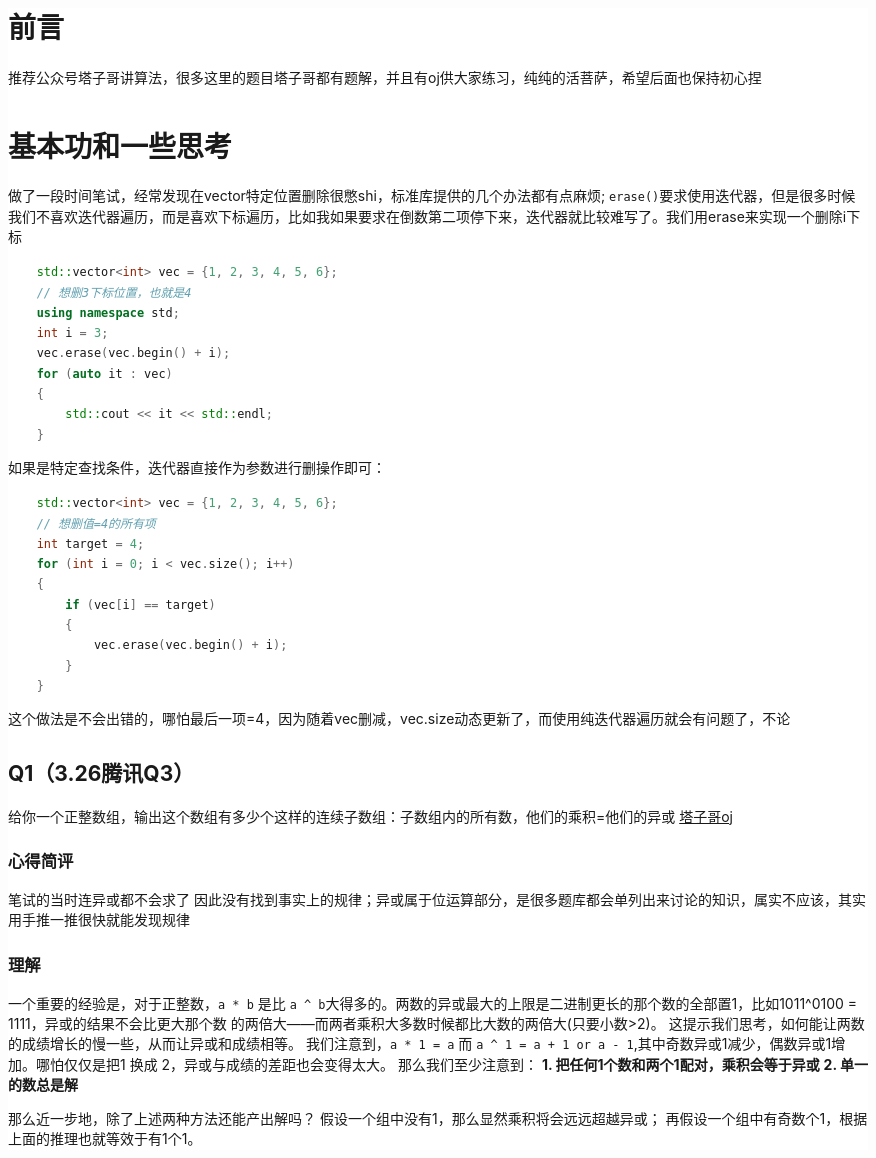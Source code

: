 # 前言
推荐公众号塔子哥讲算法，很多这里的题目塔子哥都有题解，并且有oj供大家练习，纯纯的活菩萨，希望后面也保持初心捏

# 基本功和一些思考
做了一段时间笔试，经常发现在vector特定位置删除很憋shi，标准库提供的几个办法都有点麻烦;
`erase()`要求使用迭代器，但是很多时候我们不喜欢迭代器遍历，而是喜欢下标遍历，比如我如果要求在倒数第二项停下来，迭代器就比较难写了。我们用erase来实现一个删除i下标
```cpp
    std::vector<int> vec = {1, 2, 3, 4, 5, 6};
    // 想删3下标位置，也就是4
    using namespace std;
    int i = 3;
    vec.erase(vec.begin() + i);
    for (auto it : vec)
    {
        std::cout << it << std::endl;
    }
```
如果是特定查找条件，迭代器直接作为参数进行删操作即可：
```cpp
    std::vector<int> vec = {1, 2, 3, 4, 5, 6};
    // 想删值=4的所有项
    int target = 4;
    for (int i = 0; i < vec.size(); i++)
    {
        if (vec[i] == target)
        {
            vec.erase(vec.begin() + i);
        }
    }
```
这个做法是不会出错的，哪怕最后一项=4，因为随着vec删减，vec.size动态更新了，而使用纯迭代器遍历就会有问题了，不论

## Q1（3.26腾讯Q3）
给你一个正整数组，输出这个数组有多少个这样的连续子数组：子数组内的所有数，他们的乘积=他们的异或 [塔子哥oj](http://101.43.147.120/p/P1125)
### 心得简评
笔试的当时连异或都不会求了 因此没有找到事实上的规律；异或属于位运算部分，是很多题库都会单列出来讨论的知识，属实不应该，其实用手推一推很快就能发现规律
### 理解
一个重要的经验是，对于正整数，`a * b` 是比 `a ^ b`大得多的。两数的异或最大的上限是二进制更长的那个数的全部置1，比如1011^0100 = 1111，异或的结果不会比更大那个数 的两倍大——而两者乘积大多数时候都比大数的两倍大(只要小数>2)。
这提示我们思考，如何能让两数的成绩增长的慢一些，从而让异或和成绩相等。
我们注意到，`a * 1 = a` 而 `a ^ 1 = a + 1 or a - 1`,其中奇数异或1减少，偶数异或1增加。哪怕仅仅是把1 换成 2，异或与成绩的差距也会变得太大。
那么我们至少注意到：
**1. 把任何1个数和两个1配对，乘积会等于异或**
**2. 单一的数总是解**

那么近一步地，除了上述两种方法还能产出解吗？
假设一个组中没有1，那么显然乘积将会远远超越异或；
再假设一个组中有奇数个1，根据上面的推理也就等效于有1个1。